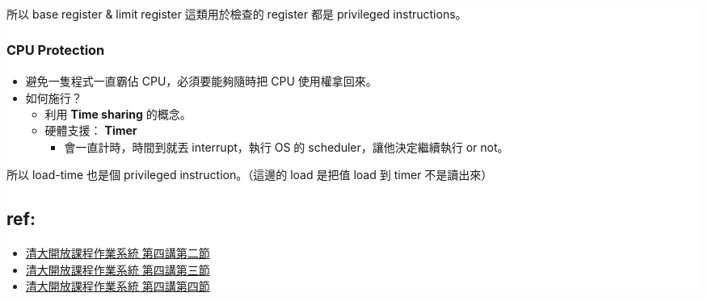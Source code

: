 所以 base register & limit register 這類用於檢查的 register 都是 privileged instructions。


### CPU Protection

- 避免一隻程式一直霸佔 CPU，必須要能夠隨時把 CPU 使用權拿回來。
- 如何施行？
  - 利用 **Time sharing** 的概念。
  - 硬體支援： **Timer**
    - 會一直計時，時間到就丟 interrupt，執行 OS 的 scheduler，讓他決定繼續執行 or not。

所以 load-time 也是個 privileged instruction。（這邊的 load 是把值 load 到 timer 不是讀出來）


## ref:

- [清大開放課程作業系統 第四講第二節](http://ocw.nthu.edu.tw/ocw/index.php?page=chapter&cid=141&chid=1840&video_url=http%3A%2F%2Focw.nthu.edu.tw%2Fvideosite%2Findex.php%3Fop%3Dwatch%26id%3D3912%26filename%3D1920_1080_3072.MP4%26type%3Dview%26cid%3D141%26chid%3D1840)
- [清大開放課程作業系統 第四講第三節](http://ocw.nthu.edu.tw/ocw/index.php?page=chapter&cid=141&chid=1840&video_url=http%3A%2F%2Focw.nthu.edu.tw%2Fvideosite%2Findex.php%3Fop%3Dwatch%26id%3D3913%26filename%3D1920_1080_3072.MP4%26type%3Dview%26cid%3D141%26chid%3D1840)
- [清大開放課程作業系統 第四講第四節](http://ocw.nthu.edu.tw/ocw/index.php?page=chapter&cid=141&chid=1840&video_url=http%3A%2F%2Focw.nthu.edu.tw%2Fvideosite%2Findex.php%3Fop%3Dwatch%26id%3D3918%26filename%3D1920_1080_3072.MP4%26type%3Dview%26cid%3D141%26chid%3D1840)

